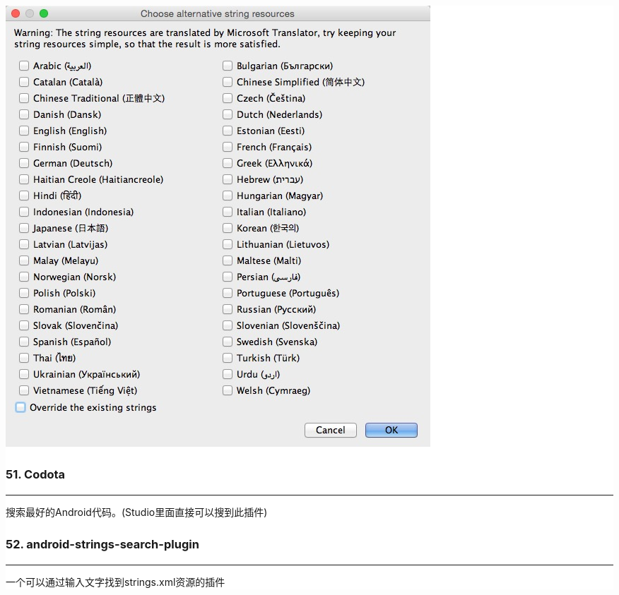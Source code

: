 ![](https://raw.githubusercontent.com/xiashi/my-photo-gallery/master/plugins_icons/AndroidLocalizationer2.png)


### 51. Codota
---
搜索最好的Android代码。(Studio里面直接可以搜到此插件)


### 52. android-strings-search-plugin
---
一个可以通过输入文字找到strings.xml资源的插件
